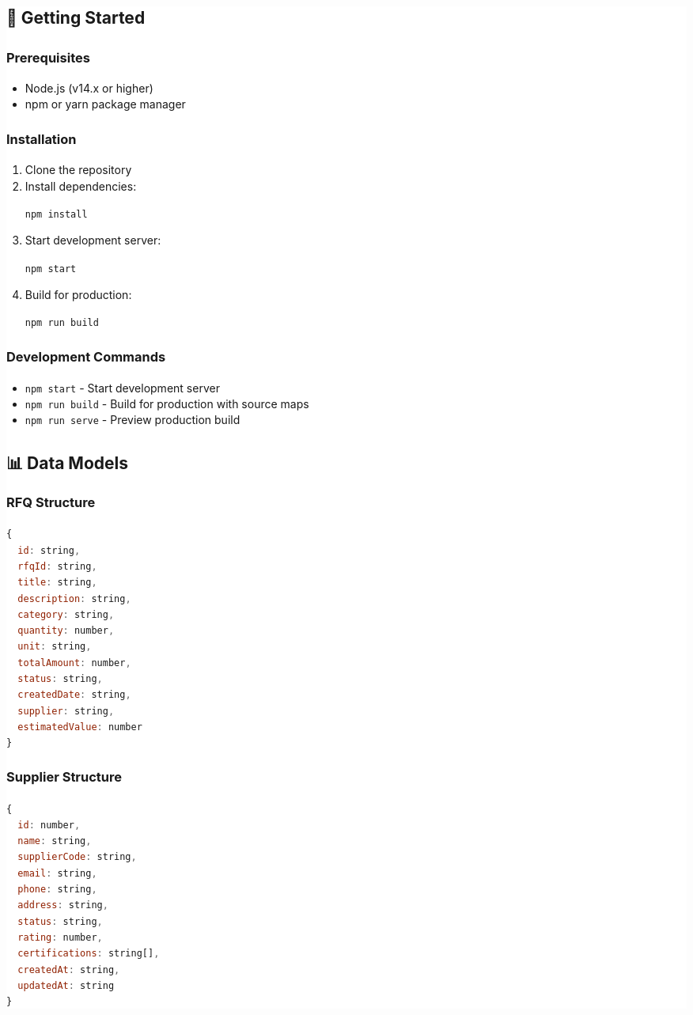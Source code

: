 ## 🚀 Getting Started

### Prerequisites
- Node.js (v14.x or higher)
- npm or yarn package manager

### Installation
1. Clone the repository
2. Install dependencies:
   ```bash
   npm install
   ```
3. Start development server:
   ```bash
   npm start
   ```
4. Build for production:
   ```bash
   npm run build
   ```

### Development Commands
- `npm start` - Start development server
- `npm run build` - Build for production with source maps
- `npm run serve` - Preview production build

## 📊 Data Models

### RFQ Structure
```javascript
{
  id: string,
  rfqId: string,
  title: string,
  description: string,
  category: string,
  quantity: number,
  unit: string,
  totalAmount: number,
  status: string,
  createdDate: string,
  supplier: string,
  estimatedValue: number
}
```

### Supplier Structure
```javascript
{
  id: number,
  name: string,
  supplierCode: string,
  email: string,
  phone: string,
  address: string,
  status: string,
  rating: number,
  certifications: string[],
  createdAt: string,
  updatedAt: string
}
```
